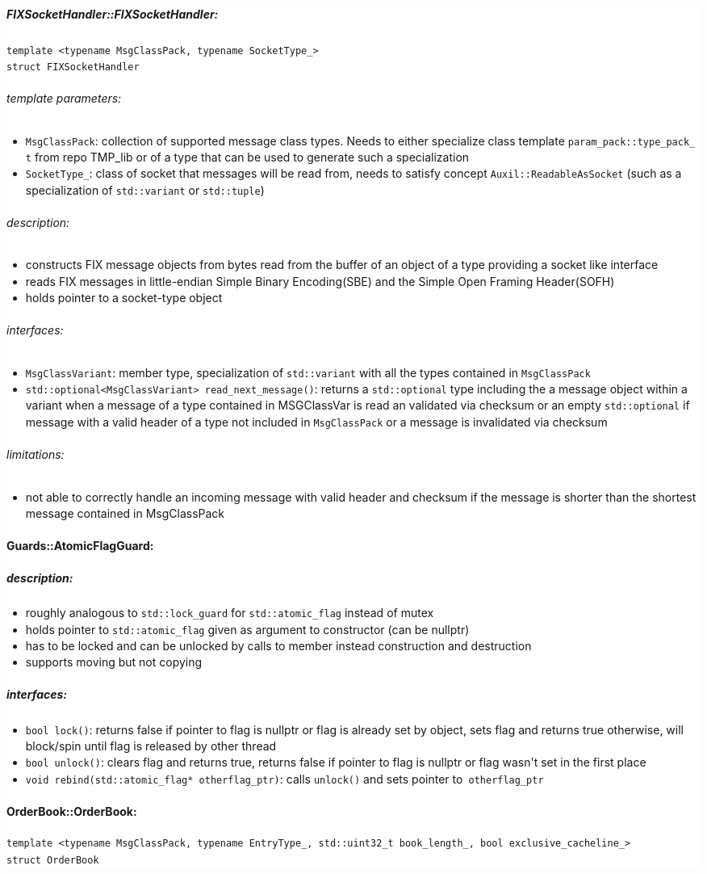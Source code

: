 ##### FIXSocketHandler::FIXSocketHandler:
 `template <typename MsgClassPack, typename SocketType_>`<br>
 `struct FIXSocketHandler`
###### template parameters:
- `MsgClassPack`: collection of supported message class types. Needs to either specialize class template `param_pack::type_pack_t` from repo TMP_lib or of a type that can be used to generate such a specialization
- `SocketType_`: class of socket that messages will be read from, needs to satisfy concept `Auxil::ReadableAsSocket` (such as a specialization of `std::variant` or `std::tuple`)

###### description:
- constructs FIX message objects from bytes read from the buffer of an object of a type providing a socket like interface
- reads FIX messages in little-endian Simple Binary Encoding(SBE) and the Simple Open Framing Header(SOFH)  
- holds pointer to a socket-type object

###### interfaces:
- `MsgClassVariant`: member type, specialization of `std::variant` with all the types contained in `MsgClassPack`
- `std::optional<MsgClassVariant> read_next_message()`:
 returns a `std::optional` type including the a message object within a variant when a message of a type
 contained in MSGClassVar is read an validated via checksum
 or an empty `std::optional` if message with a valid header of a type not included in `MsgClassPack` or a message is invalidated via checksum



###### limitations:
- not able to correctly handle an incoming message with valid header and checksum if the message is
 shorter than the shortest message contained in MsgClassPack




#### Guards::AtomicFlagGuard:
##### description: 
- roughly analogous to `std::lock_guard` for `std::atomic_flag` instead of mutex
- holds pointer to `std::atomic_flag` given as argument to constructor (can be nullptr)
- has to be locked and can be unlocked by calls to member instead construction and destruction
- supports moving but not copying

##### interfaces:
- `bool lock()`: returns false if pointer to flag is nullptr or flag is already set by object,
 sets flag and returns true otherwise, will block/spin until flag is released by other thread
- `bool unlock()`: clears flag and returns true, returns false if pointer to flag is nullptr or flag
 wasn't set in the first place 
- `void rebind(std::atomic_flag* otherflag_ptr)`: calls `unlock()` and sets pointer to` otherflag_ptr`


#### OrderBook::OrderBook:
`template <typename MsgClassPack, typename EntryType_, std::uint32_t book_length_, bool exclusive_cacheline_>`<br>
`struct OrderBook`
